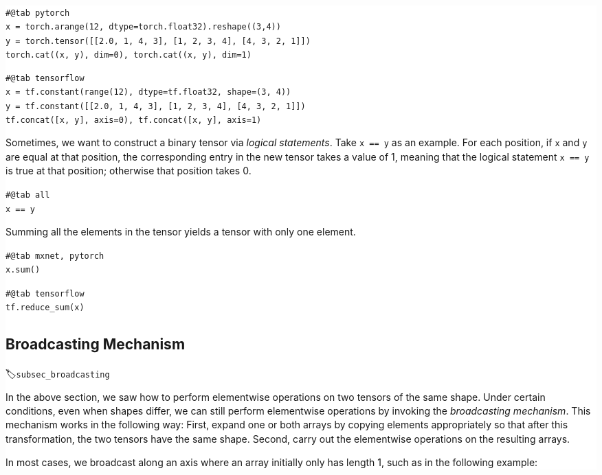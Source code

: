 ```{.python .input}
#@tab pytorch
x = torch.arange(12, dtype=torch.float32).reshape((3,4))
y = torch.tensor([[2.0, 1, 4, 3], [1, 2, 3, 4], [4, 3, 2, 1]])
torch.cat((x, y), dim=0), torch.cat((x, y), dim=1)
```

```{.python .input}
#@tab tensorflow
x = tf.constant(range(12), dtype=tf.float32, shape=(3, 4))
y = tf.constant([[2.0, 1, 4, 3], [1, 2, 3, 4], [4, 3, 2, 1]])
tf.concat([x, y], axis=0), tf.concat([x, y], axis=1)
```

Sometimes, we want to construct a binary tensor via *logical statements*.
Take `x == y` as an example.
For each position, if `x` and `y` are equal at that position,
the corresponding entry in the new tensor takes a value of 1,
meaning that the logical statement `x == y` is true at that position;
otherwise that position takes 0.

```{.python .input}
#@tab all
x == y
```

Summing all the elements in the tensor yields a tensor with only one element.

```{.python .input}
#@tab mxnet, pytorch
x.sum()
```

```{.python .input}
#@tab tensorflow
tf.reduce_sum(x)
```

## Broadcasting Mechanism
:label:`subsec_broadcasting`

In the above section, we saw how to perform elementwise operations
on two tensors of the same shape. Under certain conditions,
even when shapes differ, we can still perform elementwise operations
by invoking the *broadcasting mechanism*.
This mechanism works in the following way:
First, expand one or both arrays
by copying elements appropriately
so that after this transformation,
the two tensors have the same shape.
Second, carry out the elementwise operations
on the resulting arrays.

In most cases, we broadcast along an axis where an array
initially only has length 1, such as in the following example:
